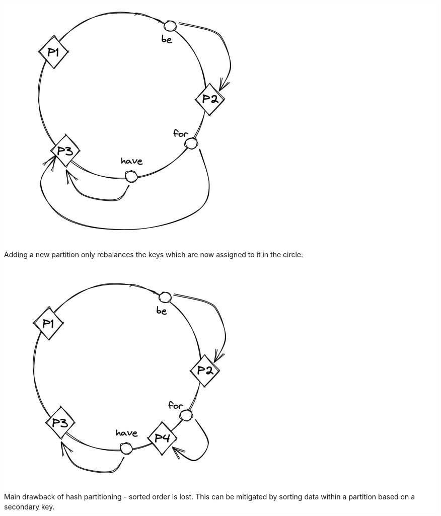 <img src="images/consistent-hashing.png">

Adding a new partition only rebalances the keys which are now assigned to it in the circle:

<img src="images/consistent-hashing-rebalancing.png">

Main drawback of hash partitioning - sorted order is lost. This can be mitigated by sorting data within a partition based on a secondary key.
